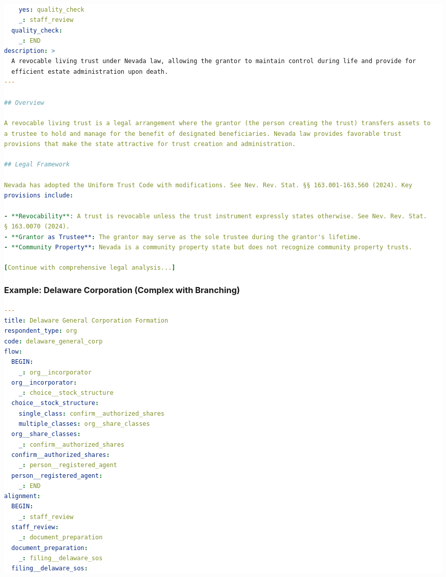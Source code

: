 ```yaml
    yes: quality_check
    _: staff_review
  quality_check:
    _: END
description: >
  A revocable living trust under Nevada law, allowing the grantor to maintain control during life and provide for
  efficient estate administration upon death.
---

## Overview

A revocable living trust is a legal arrangement where the grantor (the person creating the trust) transfers assets to
a trustee to hold and manage for the benefit of designated beneficiaries. Nevada law provides favorable trust
provisions that make the state attractive for trust creation and administration.

## Legal Framework

Nevada has adopted the Uniform Trust Code with modifications. See Nev. Rev. Stat. §§ 163.001-163.560 (2024). Key
provisions include:

- **Revocability**: A trust is revocable unless the trust instrument expressly states otherwise. See Nev. Rev. Stat.
§ 163.0070 (2024).
- **Grantor as Trustee**: The grantor may serve as the sole trustee during the grantor's lifetime.
- **Community Property**: Nevada is a community property state but does not recognize community property trusts.

[Continue with comprehensive legal analysis...]
```

### Example: Delaware Corporation (Complex with Branching)

```yaml
---
title: Delaware General Corporation Formation
respondent_type: org
code: delaware_general_corp
flow:
  BEGIN:
    _: org__incorporator
  org__incorporator:
    _: choice__stock_structure
  choice__stock_structure:
    single_class: confirm__authorized_shares
    multiple_classes: org__share_classes
  org__share_classes:
    _: confirm__authorized_shares
  confirm__authorized_shares:
    _: person__registered_agent
  person__registered_agent:
    _: END
alignment:
  BEGIN:
    _: staff_review
  staff_review:
    _: document_preparation
  document_preparation:
    _: filing__delaware_sos
  filing__delaware_sos:
```